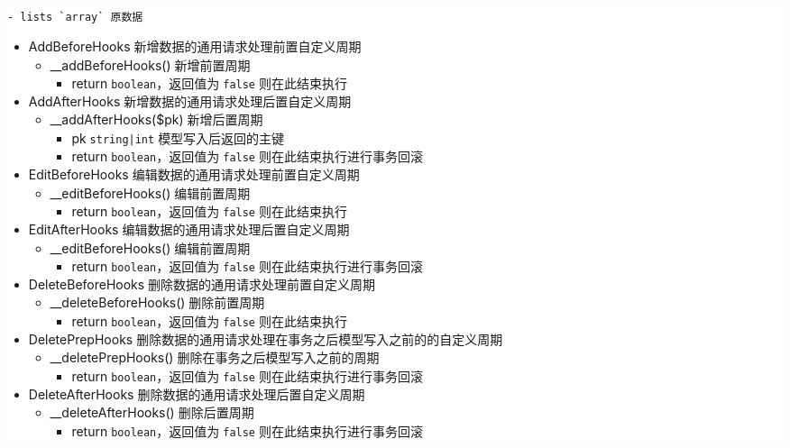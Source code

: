     - lists `array` 原数据
- AddBeforeHooks 新增数据的通用请求处理前置自定义周期
  - \_\_addBeforeHooks() 新增前置周期
    - return `boolean`，返回值为 `false` 则在此结束执行
- AddAfterHooks 新增数据的通用请求处理后置自定义周期
  - \_\_addAfterHooks($pk) 新增后置周期
    - pk `string|int` 模型写入后返回的主键
    - return `boolean`，返回值为 `false` 则在此结束执行进行事务回滚
- EditBeforeHooks 编辑数据的通用请求处理前置自定义周期
  - \_\_editBeforeHooks() 编辑前置周期
    - return `boolean`，返回值为 `false` 则在此结束执行
- EditAfterHooks 编辑数据的通用请求处理后置自定义周期
  - \_\_editBeforeHooks() 编辑前置周期
    - return `boolean`，返回值为 `false` 则在此结束执行进行事务回滚
- DeleteBeforeHooks 删除数据的通用请求处理前置自定义周期
  - \_\_deleteBeforeHooks() 删除前置周期
    - return `boolean`，返回值为 `false` 则在此结束执行
- DeletePrepHooks 删除数据的通用请求处理在事务之后模型写入之前的的自定义周期
  - \_\_deletePrepHooks() 删除在事务之后模型写入之前的周期
    - return `boolean`，返回值为 `false` 则在此结束执行进行事务回滚
- DeleteAfterHooks 删除数据的通用请求处理后置自定义周期
  - \_\_deleteAfterHooks() 删除后置周期
    - return `boolean`，返回值为 `false` 则在此结束执行进行事务回滚
